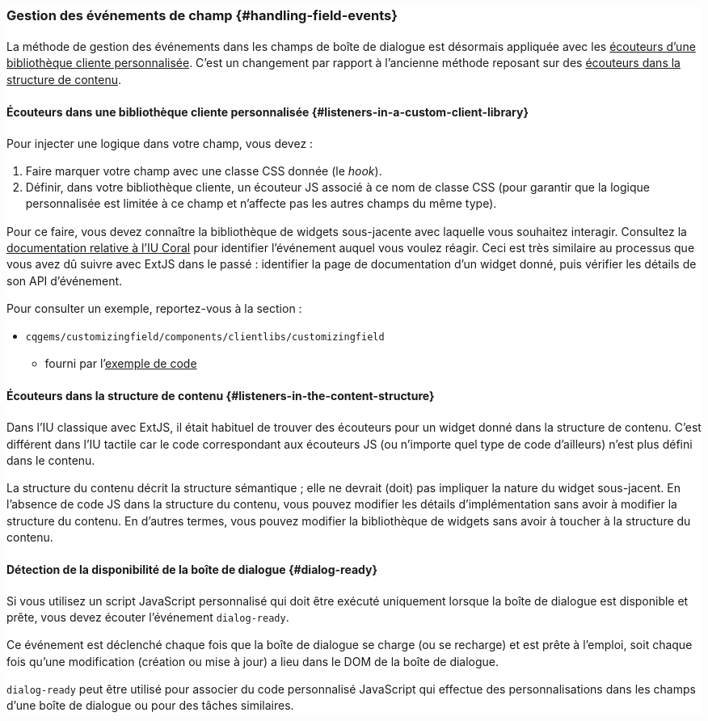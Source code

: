 ### Gestion des événements de champ {#handling-field-events}

La méthode de gestion des événements dans les champs de boîte de dialogue est désormais appliquée avec les [écouteurs d’une bibliothèque cliente personnalisée](#listeners-in-a-custom-client-library). C’est un changement par rapport à l’ancienne méthode reposant sur des [écouteurs dans la structure de contenu](#listeners-in-the-content-structure).

#### Écouteurs dans une bibliothèque cliente personnalisée  {#listeners-in-a-custom-client-library}

Pour injecter une logique dans votre champ, vous devez :

1. Faire marquer votre champ avec une classe CSS donnée (le *hook*).
1. Définir, dans votre bibliothèque cliente, un écouteur JS associé à ce nom de classe CSS (pour garantir que la logique personnalisée est limitée à ce champ et n’affecte pas les autres champs du même type).

Pour ce faire, vous devez connaître la bibliothèque de widgets sous-jacente avec laquelle vous souhaitez interagir. Consultez la [documentation relative à l’IU Coral](https://helpx.adobe.com/experience-manager/6-4/sites/developing/using/reference-materials/coral-ui/coralui3/index.html) pour identifier l’événement auquel vous voulez réagir. Ceci est très similaire au processus que vous avez dû suivre avec ExtJS dans le passé : identifier la page de documentation d’un widget donné, puis vérifier les détails de son API d’événement.

Pour consulter un exemple, reportez-vous à la section :

* `cqgems/customizingfield/components/clientlibs/customizingfield`

   * fourni par l’[exemple de code](/help/sites-developing/developing-components-samples.md#code-sample-how-to-customize-dialog-fields)

#### Écouteurs dans la structure de contenu  {#listeners-in-the-content-structure}

Dans l’IU classique avec ExtJS, il était habituel de trouver des écouteurs pour un widget donné dans la structure de contenu. C’est différent dans l’IU tactile car le code correspondant aux écouteurs JS (ou n’importe quel type de code d’ailleurs) n’est plus défini dans le contenu.

La structure du contenu décrit la structure sémantique ; elle ne devrait (doit) pas impliquer la nature du widget sous-jacent. En l’absence de code JS dans la structure du contenu, vous pouvez modifier les détails d’implémentation sans avoir à modifier la structure du contenu. En d’autres termes, vous pouvez modifier la bibliothèque de widgets sans avoir à toucher à la structure du contenu.

#### Détection de la disponibilité de la boîte de dialogue {#dialog-ready}

Si vous utilisez un script JavaScript personnalisé qui doit être exécuté uniquement lorsque la boîte de dialogue est disponible et prête, vous devez écouter l’événement `dialog-ready`.

Ce événement est déclenché chaque fois que la boîte de dialogue se charge (ou se recharge) et est prête à l’emploi, soit chaque fois qu’une modification (création ou mise à jour) a lieu dans le DOM de la boîte de dialogue.

`dialog-ready` peut être utilisé pour associer du code personnalisé JavaScript qui effectue des personnalisations dans les champs d’une boîte de dialogue ou pour des tâches similaires.

